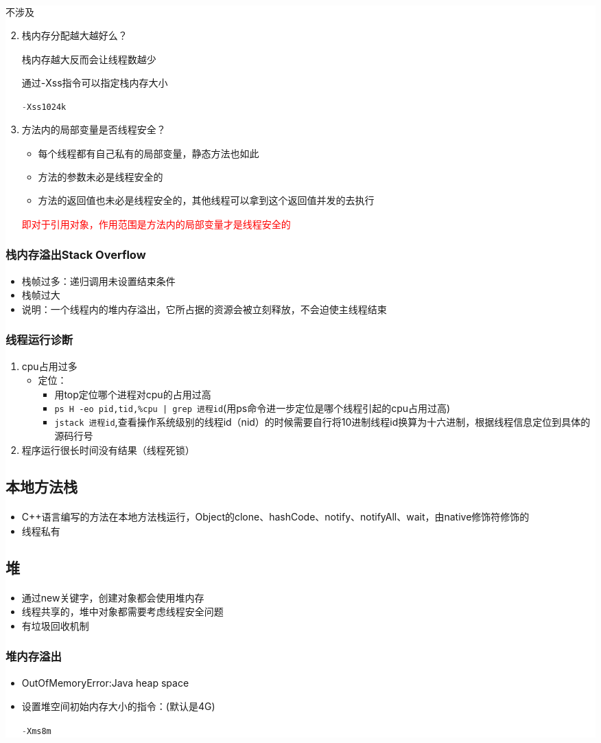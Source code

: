    不涉及

2. 栈内存分配越大越好么？

   栈内存越大反而会让线程数越少

   通过-Xss指令可以指定栈内存大小

   ```java
   -Xss1024k
   ```

3. 方法内的局部变量是否线程安全？

   - 每个线程都有自己私有的局部变量，静态方法也如此

   - 方法的参数未必是线程安全的

   - 方法的返回值也未必是线程安全的，其他线程可以拿到这个返回值并发的去执行

   <font color='red'>即对于引用对象，作用范围是方法内的局部变量才是线程安全的</font>

### 栈内存溢出Stack Overflow

- 栈帧过多：递归调用未设置结束条件
- 栈帧过大
- 说明：一个线程内的堆内存溢出，它所占据的资源会被立刻释放，不会迫使主线程结束

### 线程运行诊断

1. cpu占用过多
   - 定位：
     - 用top定位哪个进程对cpu的占用过高
     - `ps H -eo pid,tid,%cpu | grep 进程id`(用ps命令进一步定位是哪个线程引起的cpu占用过高)
     - `jstack 进程id`,查看操作系统级别的线程id（nid）的时候需要自行将10进制线程id换算为十六进制，根据线程信息定位到具体的源码行号
2. 程序运行很长时间没有结果（线程死锁）

## 本地方法栈

- C++语言编写的方法在本地方法栈运行，Object的clone、hashCode、notify、notifyAll、wait，由native修饰符修饰的
- 线程私有

## 堆

- 通过new关键字，创建对象都会使用堆内存
- 线程共享的，堆中对象都需要考虑线程安全问题
- 有垃圾回收机制

### 堆内存溢出

- OutOfMemoryError:Java heap space

- 设置堆空间初始内存大小的指令：(默认是4G)

  ```java
  -Xms8m
  ```
  